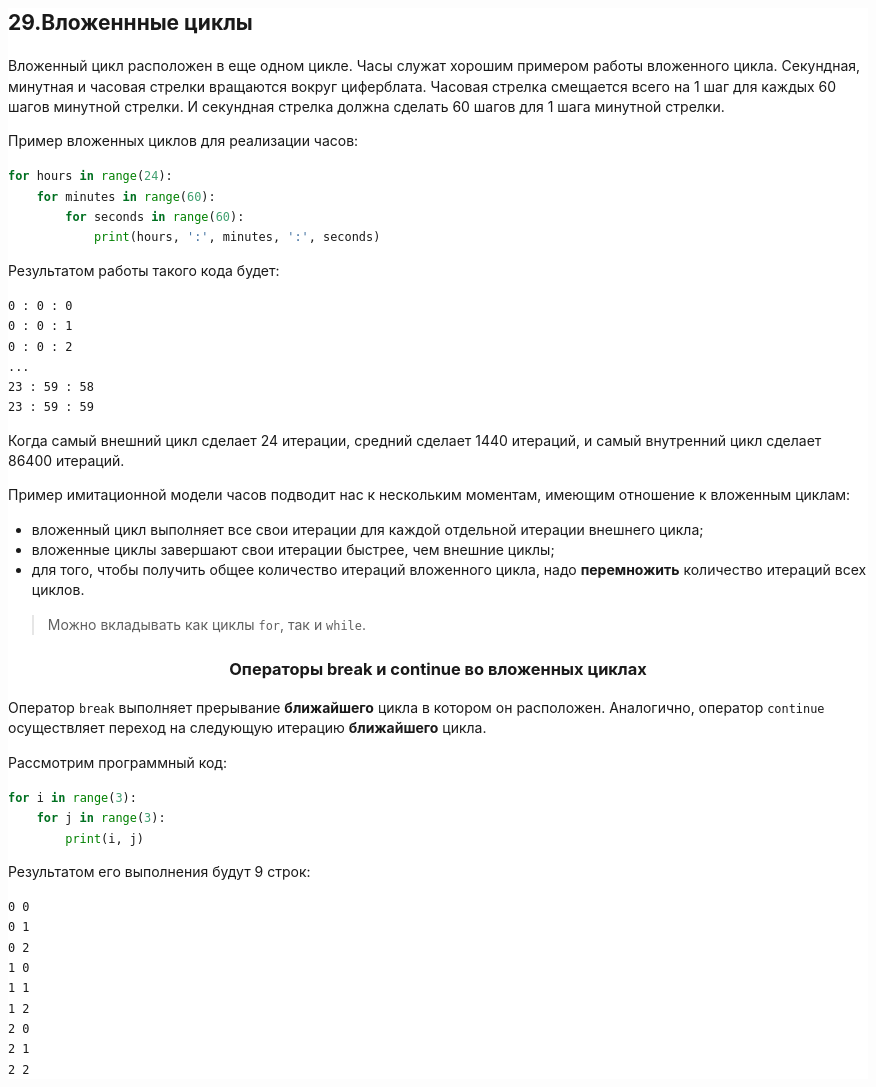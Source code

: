 ## 29.Вложеннные циклы

Вложенный цикл расположен в еще одном цикле. Часы служат хорошим примером работы вложенного цикла. Секундная, минутная и часовая стрелки вращаются вокруг циферблата.
Часовая стрелка смещается всего на 1 шаг для каждых 60 шагов минутной стрелки. И секундная стрелка должна сделать 60 шагов для 1 шага минутной стрелки.

Пример вложенных циклов для реализации часов:

```python
for hours in range(24):
    for minutes in range(60):
        for seconds in range(60):
            print(hours, ':', minutes, ':', seconds)
```

Результатом работы такого кода будет:

```
0 : 0 : 0
0 : 0 : 1
0 : 0 : 2
...
23 : 59 : 58
23 : 59 : 59 
```

Когда самый внешний цикл сделает 24 итерации, средний сделает 1440 итераций, и самый внутренний цикл сделает 86400 итераций.

Пример имитационной модели часов подводит нас к нескольким моментам, имеющим отношение к вложенным циклам:

 - вложенный цикл выполняет все свои итерации для каждой отдельной итерации внешнего цикла;
 - вложенные циклы завершают свои итерации быстрее, чем внешние циклы;
 - для того, чтобы получить общее количество итераций вложенного цикла, надо **перемножить** количество итераций всех циклов.

> Можно вкладывать как циклы `for`, так и `while`.


<h3 align="center">Операторы break и continue во вложенных циклах</h3>

Оператор `break` выполняет прерывание **ближайшего** цикла в котором он расположен. Аналогично, оператор `continue` осуществляет переход на следующую итерацию
**ближайшего** цикла.

Рассмотрим программный код:

```python
for i in range(3):
    for j in range(3):
        print(i, j)
```

Результатом его выполнения будут 9 строк:

```
0 0
0 1
0 2
1 0
1 1
1 2
2 0
2 1
2 2
```

